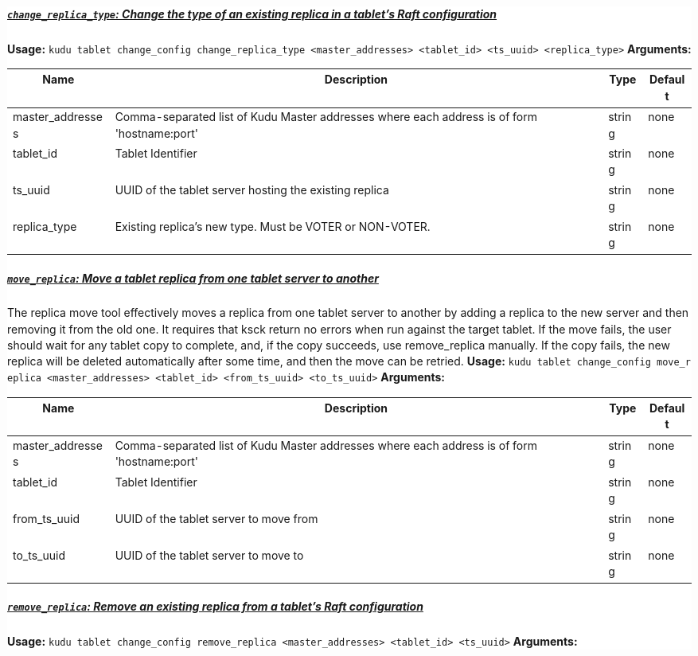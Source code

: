 

##### [`change_replica_type`: Change the type of an existing replica in a tablet’s Raft configuration ](http://kudu.apache.org/docs/command_line_tools_reference.html#change_config-change_replica_type)

**Usage:**
`kudu tablet change_config change_replica_type <master_addresses> <tablet_id> <ts_uuid> <replica_type>` 
**Arguments:**

| Name             | Description                                                  | Type   | Default |
| ---------------- | ------------------------------------------------------------ | ------ | ------- |
| master_addresses | Comma-separated list of Kudu Master addresses where each address is of form 'hostname:port' | string | none    |
| tablet_id        | Tablet Identifier                                            | string | none    |
| ts_uuid          | UUID of the tablet server hosting the existing replica       | string | none    |
| replica_type     | Existing replica’s new type. Must be VOTER or NON-VOTER.     | string | none    |



##### [`move_replica`: Move a tablet replica from one tablet server to another ](http://kudu.apache.org/docs/command_line_tools_reference.html#change_config-move_replica)

The replica move tool effectively moves a replica from one tablet server to another by adding a replica to the new server and then removing it from the old one. It requires that ksck return no errors when run against the target tablet. If the move fails, the user should wait for any tablet copy to complete, and, if the copy succeeds, use remove_replica manually. If the copy fails, the new replica will be deleted automatically after some time, and then the move can be retried.
**Usage:**
`kudu tablet change_config move_replica <master_addresses> <tablet_id> <from_ts_uuid> <to_ts_uuid>` 
**Arguments:**

| Name             | Description                                                  | Type   | Default |
| ---------------- | ------------------------------------------------------------ | ------ | ------- |
| master_addresses | Comma-separated list of Kudu Master addresses where each address is of form 'hostname:port' | string | none    |
| tablet_id        | Tablet Identifier                                            | string | none    |
| from_ts_uuid     | UUID of the tablet server to move from                       | string | none    |
| to_ts_uuid       | UUID of the tablet server to move to                         | string | none    |



##### [`remove_replica`: Remove an existing replica from a tablet’s Raft configuration ](http://kudu.apache.org/docs/command_line_tools_reference.html#change_config-remove_replica)

**Usage:**
`kudu tablet change_config remove_replica <master_addresses> <tablet_id> <ts_uuid>` 
**Arguments:**

